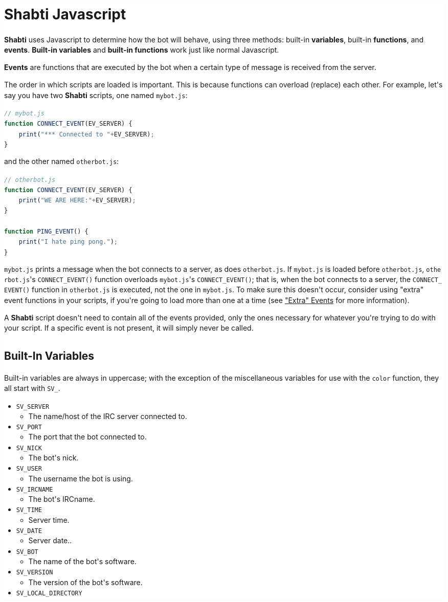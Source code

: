 # Shabti Javascript

**Shabti** uses Javascript to determine how the bot will behave, using three methods: built-in **variables**, built-in **functions**, and **events**.  **Built-in variables** and **built-in functions** work just like normal Javascript.

**Events** are functions that are executed by the bot when a certain type of message is received from the server.

The order in which scripts are loaded is important.  This is because functions can overload (replace) each other.  For example, let's say you have two **Shabti** scripts, one named `mybot.js`:

```javascript
// mybot.js
function CONNECT_EVENT(EV_SERVER) {
	print("*** Connected to "+EV_SERVER);
}
```

and the other named `otherbot.js`:

```javascript
// otherbot.js
function CONNECT_EVENT(EV_SERVER) {
	print("WE ARE HERE:"+EV_SERVER);
}

function PING_EVENT() {
	print("I hate ping pong.");
}
```

`mybot.js` prints a message when the bot connects to a server, as does `otherbot.js`.  If `mybot.js` is loaded before `otherbot.js`, `otherbot.js`'s `CONNECT_EVENT()` function overloads `mybot.js`'s `CONNECT_EVENT()`;  that is, when the bot connects to a server, the `CONNECT_EVENT()` function in `otherbot.js` is executed, not the one in `mybot.js`.  To make sure this doesn't occur, consider using "extra" event functions in your scripts, if you're going to load more than one at a time (see ["Extra" Events](#extra-events) for more information).

A **Shabti** script doesn't need to contain all of the events provided, only the ones necessary for whatever you're trying to do with your script.  If a specific event is not present, it will simply never be called.

## Built-In Variables

Built-in variables are always in uppercase; with the exception of the miscellaneous variables for use with the `color` function, they all start with `SV_`.

* `SV_SERVER`
	* The name/host of the IRC server connected to.
* `SV_PORT`
	* The port that the bot connected to.
* `SV_NICK`
	* The bot's nick.
* `SV_USER`
	* The username the bot is using.
* `SV_IRCNAME`
	* The bot's IRCname.
* `SV_TIME`
	* Server time.
* `SV_DATE`
	* Server date..
* `SV_BOT`
	* The name of the bot's software.
* `SV_VERSION`
	* The version of the bot's software.
* `SV_LOCAL_DIRECTORY`